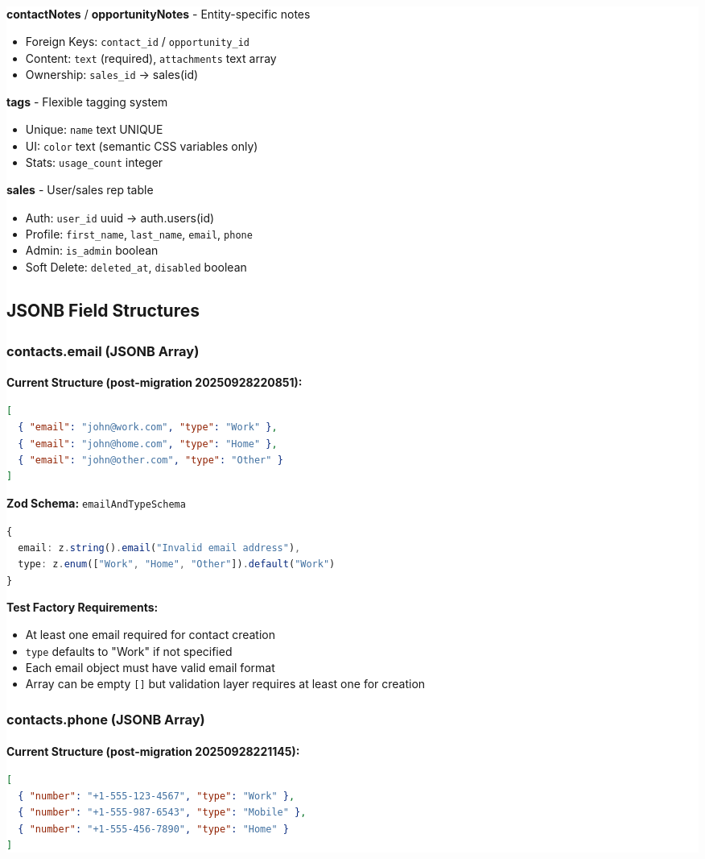 **contactNotes** / **opportunityNotes** - Entity-specific notes
- Foreign Keys: `contact_id` / `opportunity_id`
- Content: `text` (required), `attachments` text array
- Ownership: `sales_id` → sales(id)

**tags** - Flexible tagging system
- Unique: `name` text UNIQUE
- UI: `color` text (semantic CSS variables only)
- Stats: `usage_count` integer

**sales** - User/sales rep table
- Auth: `user_id` uuid → auth.users(id)
- Profile: `first_name`, `last_name`, `email`, `phone`
- Admin: `is_admin` boolean
- Soft Delete: `deleted_at`, `disabled` boolean

## JSONB Field Structures

### contacts.email (JSONB Array)

**Current Structure (post-migration 20250928220851):**
```json
[
  { "email": "john@work.com", "type": "Work" },
  { "email": "john@home.com", "type": "Home" },
  { "email": "john@other.com", "type": "Other" }
]
```

**Zod Schema:** `emailAndTypeSchema`
```typescript
{
  email: z.string().email("Invalid email address"),
  type: z.enum(["Work", "Home", "Other"]).default("Work")
}
```

**Test Factory Requirements:**
- At least one email required for contact creation
- `type` defaults to "Work" if not specified
- Each email object must have valid email format
- Array can be empty `[]` but validation layer requires at least one for creation

### contacts.phone (JSONB Array)

**Current Structure (post-migration 20250928221145):**
```json
[
  { "number": "+1-555-123-4567", "type": "Work" },
  { "number": "+1-555-987-6543", "type": "Mobile" },
  { "number": "+1-555-456-7890", "type": "Home" }
]
```
